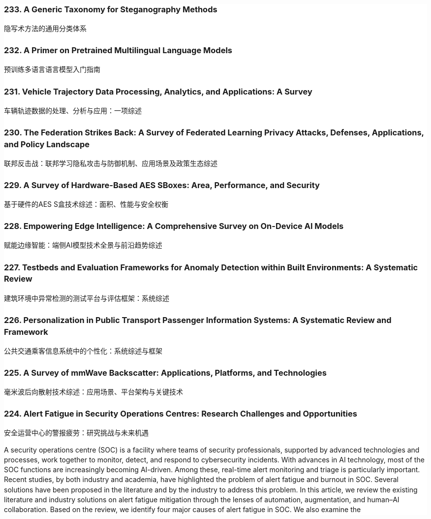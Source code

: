 ### 233. A Generic Taxonomy for Steganography Methods

隐写术方法的通用分类体系

### 232. A Primer on Pretrained Multilingual Language Models

预训练多语言语言模型入门指南

### 231. Vehicle Trajectory Data Processing, Analytics, and Applications: A Survey

车辆轨迹数据的处理、分析与应用：一项综述

### 230. The Federation Strikes Back: A Survey of Federated Learning Privacy Attacks, Defenses, Applications, and Policy Landscape

联邦反击战：联邦学习隐私攻击与防御机制、应用场景及政策生态综述

### 229. A Survey of Hardware-Based AES SBoxes: Area, Performance, and Security
基于硬件的AES S盒技术综述：面积、性能与安全权衡

### 228. Empowering Edge Intelligence: A Comprehensive Survey on On-Device AI Models
赋能边缘智能：端侧AI模型技术全景与前沿趋势综述

### 227. Testbeds and Evaluation Frameworks for Anomaly Detection within Built Environments: A Systematic Review
建筑环境中异常检测的测试平台与评估框架：系统综述

### 226. Personalization in Public Transport Passenger Information Systems: A Systematic Review and Framework
公共交通乘客信息系统中的个性化：系统综述与框架

### 225. A Survey of mmWave Backscatter: Applications, Platforms, and Technologies

毫米波后向散射技术综述：应用场景、平台架构与关键技术

### 224. Alert Fatigue in Security Operations Centres: Research Challenges and Opportunities
安全运营中心的警报疲劳：研究挑战与未来机遇

A security operations centre (SOC) is a facility where teams of security professionals, supported by advanced
technologies and processes, work together to monitor, detect, and respond to cybersecurity incidents. With
advances in AI technology, most of the SOC functions are increasingly becoming AI-driven. Among these,
real-time alert monitoring and triage is particularly important. Recent studies, by both industry and academia,
have highlighted the problem of alert fatigue and burnout in SOC. Several solutions have been proposed in
the literature and by the industry to address this problem. In this article, we review the existing literature and
industry solutions on alert fatigue mitigation through the lenses of automation, augmentation, and human–AI
collaboration. Based on the review, we identify four major causes of alert fatigue in SOC. We also examine the